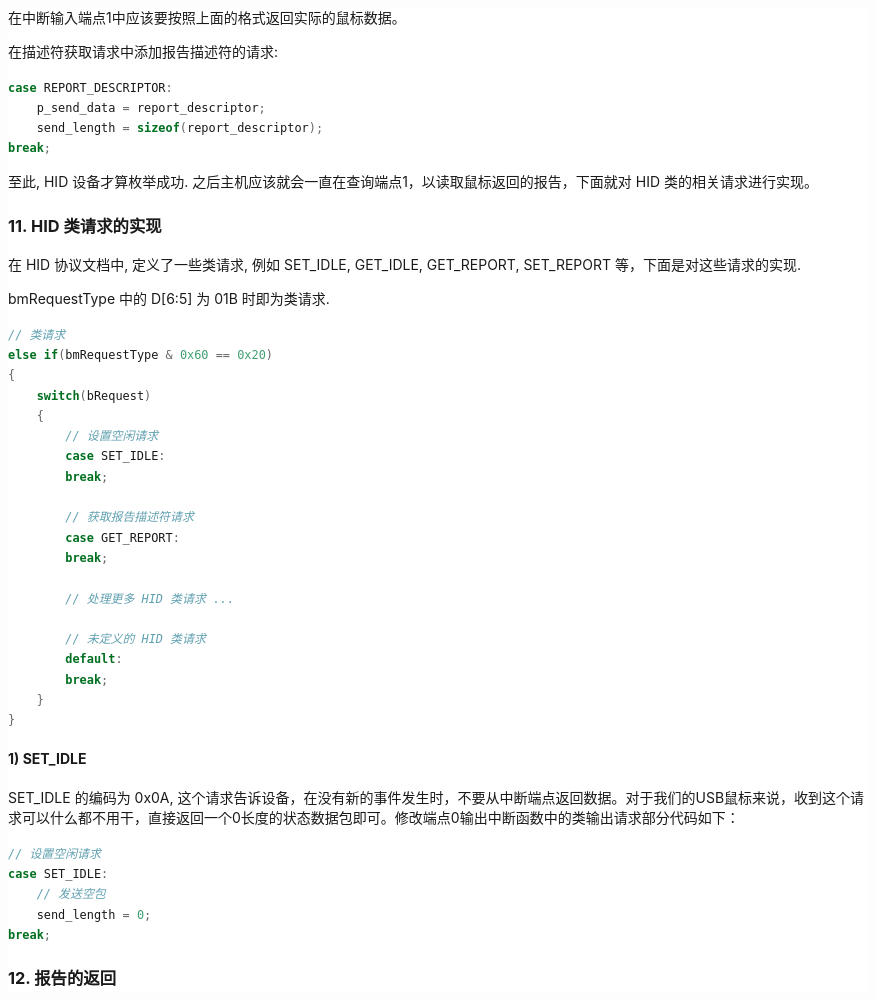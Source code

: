 在中断输入端点1中应该要按照上面的格式返回实际的鼠标数据。

在描述符获取请求中添加报告描述符的请求:


```c
case REPORT_DESCRIPTOR:
    p_send_data = report_descriptor;
    send_length = sizeof(report_descriptor);
break;
```

至此, HID 设备才算枚举成功. 之后主机应该就会一直在查询端点1，以读取鼠标返回的报告，下面就对 HID 类的相关请求进行实现。

### 11. HID 类请求的实现 

在 HID 协议文档中, 定义了一些类请求, 例如 SET_IDLE, GET_IDLE, GET_REPORT, SET_REPORT 等，下面是对这些请求的实现. 

bmRequestType 中的 D[6:5] 为 01B 时即为类请求.

```c
// 类请求
else if(bmRequestType & 0x60 == 0x20) 
{
    switch(bRequest)
    {
        // 设置空闲请求
        case SET_IDLE:
        break;

        // 获取报告描述符请求
        case GET_REPORT:
        break;

        // 处理更多 HID 类请求 ...

        // 未定义的 HID 类请求
        default:
        break;
    }
}
```

#### 1) SET_IDLE

SET_IDLE 的编码为 0x0A, 这个请求告诉设备，在没有新的事件发生时，不要从中断端点返回数据。对于我们的USB鼠标来说，收到这个请求可以什么都不用干，直接返回一个0长度的状态数据包即可。修改端点0输出中断函数中的类输出请求部分代码如下：

```c
// 设置空闲请求
case SET_IDLE:
    // 发送空包
    send_length = 0;
break;
```

### 12.  报告的返回
